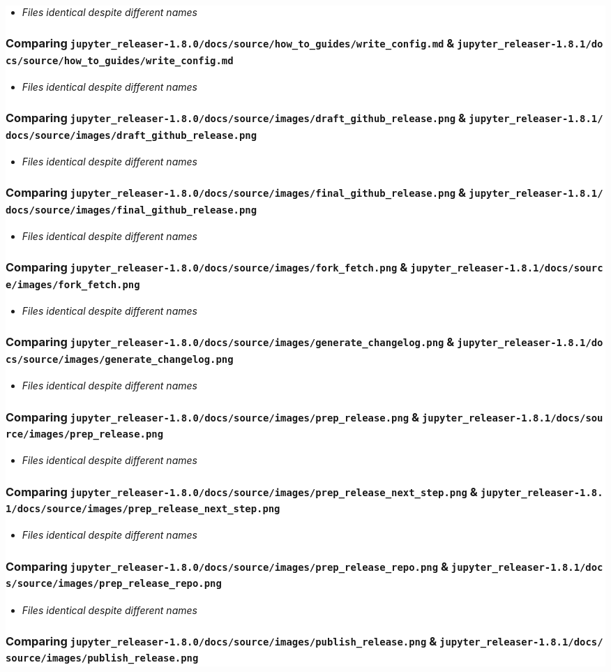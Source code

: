  * *Files identical despite different names*

### Comparing `jupyter_releaser-1.8.0/docs/source/how_to_guides/write_config.md` & `jupyter_releaser-1.8.1/docs/source/how_to_guides/write_config.md`

 * *Files identical despite different names*

### Comparing `jupyter_releaser-1.8.0/docs/source/images/draft_github_release.png` & `jupyter_releaser-1.8.1/docs/source/images/draft_github_release.png`

 * *Files identical despite different names*

### Comparing `jupyter_releaser-1.8.0/docs/source/images/final_github_release.png` & `jupyter_releaser-1.8.1/docs/source/images/final_github_release.png`

 * *Files identical despite different names*

### Comparing `jupyter_releaser-1.8.0/docs/source/images/fork_fetch.png` & `jupyter_releaser-1.8.1/docs/source/images/fork_fetch.png`

 * *Files identical despite different names*

### Comparing `jupyter_releaser-1.8.0/docs/source/images/generate_changelog.png` & `jupyter_releaser-1.8.1/docs/source/images/generate_changelog.png`

 * *Files identical despite different names*

### Comparing `jupyter_releaser-1.8.0/docs/source/images/prep_release.png` & `jupyter_releaser-1.8.1/docs/source/images/prep_release.png`

 * *Files identical despite different names*

### Comparing `jupyter_releaser-1.8.0/docs/source/images/prep_release_next_step.png` & `jupyter_releaser-1.8.1/docs/source/images/prep_release_next_step.png`

 * *Files identical despite different names*

### Comparing `jupyter_releaser-1.8.0/docs/source/images/prep_release_repo.png` & `jupyter_releaser-1.8.1/docs/source/images/prep_release_repo.png`

 * *Files identical despite different names*

### Comparing `jupyter_releaser-1.8.0/docs/source/images/publish_release.png` & `jupyter_releaser-1.8.1/docs/source/images/publish_release.png`
